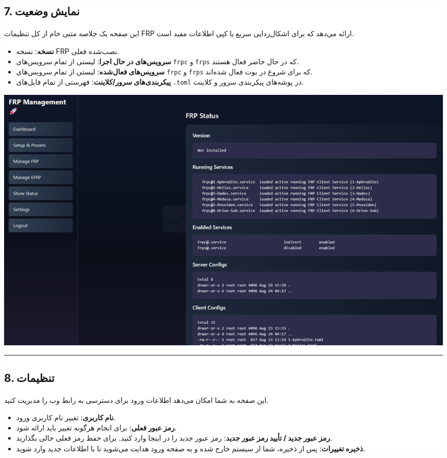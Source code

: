 
## 7. نمایش وضعیت

این صفحه یک خلاصه متنی خام از کل تنظیمات FRP ارائه می‌دهد که برای اشکال‌زدایی سریع یا کپی اطلاعات مفید است.

-   **نسخه**: نسخه FRP نصب‌شده فعلی.
-   **سرویس‌های در حال اجرا**: لیستی از تمام سرویس‌های `frpc` و `frps` که در حال حاضر فعال هستند.
-   **سرویس‌های فعال‌شده**: لیستی از تمام سرویس‌های `frpc` و `frps` که برای شروع در بوت فعال شده‌اند.
-   **پیکربندی‌های سرور/کلاینت**: فهرستی از تمام فایل‌های `.toml` در پوشه‌های پیکربندی سرور و کلاینت.


![صفحه نمایش وضعیت](https://github.com/md9786/FRP-Management-Webui/blob/main/screenshots/status.png?raw=true "صفحه نمای کلی وضعیت مبتنی بر متن.")

---

## 8. تنظیمات

این صفحه به شما امکان می‌دهد اطلاعات ورود برای دسترسی به رابط وب را مدیریت کنید.

-   **نام کاربری**: تغییر نام کاربری ورود.
-   **رمز عبور فعلی**: برای انجام هرگونه تغییر باید ارائه شود.
-   **رمز عبور جدید / تأیید رمز عبور جدید**: رمز عبور جدید را در اینجا وارد کنید. برای حفظ رمز فعلی خالی بگذارید.
-   **ذخیره تغییرات**: پس از ذخیره، شما از سیستم خارج شده و به صفحه ورود هدایت می‌شوید تا با اطلاعات جدید وارد شوید.
